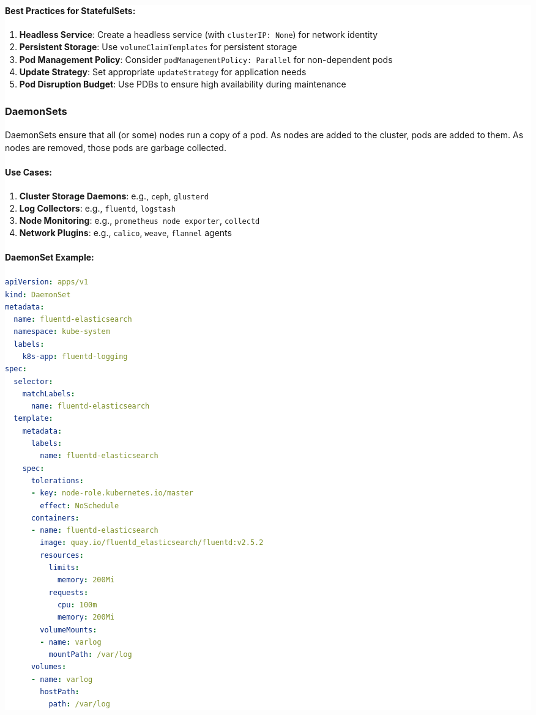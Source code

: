 #### Best Practices for StatefulSets:

1. **Headless Service**: Create a headless service (with `clusterIP: None`) for network identity
2. **Persistent Storage**: Use `volumeClaimTemplates` for persistent storage
3. **Pod Management Policy**: Consider `podManagementPolicy: Parallel` for non-dependent pods
4. **Update Strategy**: Set appropriate `updateStrategy` for application needs
5. **Pod Disruption Budget**: Use PDBs to ensure high availability during maintenance

### DaemonSets

DaemonSets ensure that all (or some) nodes run a copy of a pod. As nodes are added to the cluster, pods are added to them. As nodes are removed, those pods are garbage collected.

#### Use Cases:

1. **Cluster Storage Daemons**: e.g., `ceph`, `glusterd`
2. **Log Collectors**: e.g., `fluentd`, `logstash`
3. **Node Monitoring**: e.g., `prometheus node exporter`, `collectd`
4. **Network Plugins**: e.g., `calico`, `weave`, `flannel` agents

#### DaemonSet Example:

```yaml
apiVersion: apps/v1
kind: DaemonSet
metadata:
  name: fluentd-elasticsearch
  namespace: kube-system
  labels:
    k8s-app: fluentd-logging
spec:
  selector:
    matchLabels:
      name: fluentd-elasticsearch
  template:
    metadata:
      labels:
        name: fluentd-elasticsearch
    spec:
      tolerations:
      - key: node-role.kubernetes.io/master
        effect: NoSchedule
      containers:
      - name: fluentd-elasticsearch
        image: quay.io/fluentd_elasticsearch/fluentd:v2.5.2
        resources:
          limits:
            memory: 200Mi
          requests:
            cpu: 100m
            memory: 200Mi
        volumeMounts:
        - name: varlog
          mountPath: /var/log
      volumes:
      - name: varlog
        hostPath:
          path: /var/log
```
